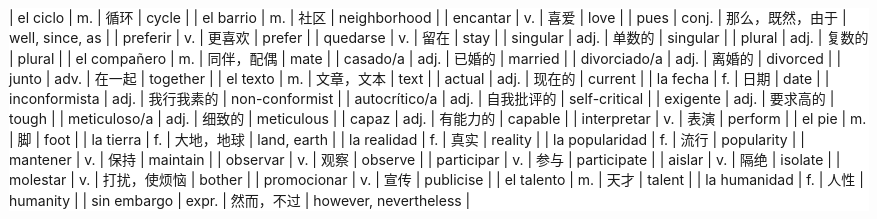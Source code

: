 | el ciclo | m. | 循环 | cycle |
| el barrio | m. | 社区 | neighborhood |
| encantar | v. | 喜爱 | love |
| pues | conj. | 那么，既然，由于 | well, since, as |
| preferir | v. | 更喜欢 | prefer |
| quedarse | v. | 留在 | stay |
| singular | adj. | 单数的 | singular |
| plural | adj. | 复数的 | plural |
| el compañero | m. | 同伴，配偶 | mate |
| casado/a | adj. | 已婚的 | married |
| divorciado/a | adj. | 离婚的 | divorced |
| junto | adv. | 在一起 | together |
| el texto | m. | 文章，文本 | text |
| actual | adj. | 现在的 | current |
| la fecha | f. | 日期 | date |
| inconformista | adj. | 我行我素的 | non-conformist |
| autocrítico/a | adj. | 自我批评的 | self-critical |
| exigente | adj. | 要求高的 | tough |
| meticuloso/a | adj. | 细致的 | meticulous |
| capaz | adj. | 有能力的 | capable |
| interpretar | v. | 表演 | perform |
| el pie | m. | 脚 | foot |
| la tierra | f. | 大地，地球 | land, earth |
| la realidad | f. | 真实 | reality |
| la popularidad | f. | 流行 | popularity |
| mantener | v. | 保持 | maintain |
| observar | v. | 观察 | observe |
| participar | v. | 参与 | participate |
| aislar | v. | 隔绝 | isolate |
| molestar | v. | 打扰，使烦恼 | bother |
| promocionar | v. | 宣传 | publicise |
| el talento | m. | 天才 | talent |
| la humanidad | f. | 人性 | humanity |
| sin embargo | expr. | 然而，不过 | however, nevertheless |
